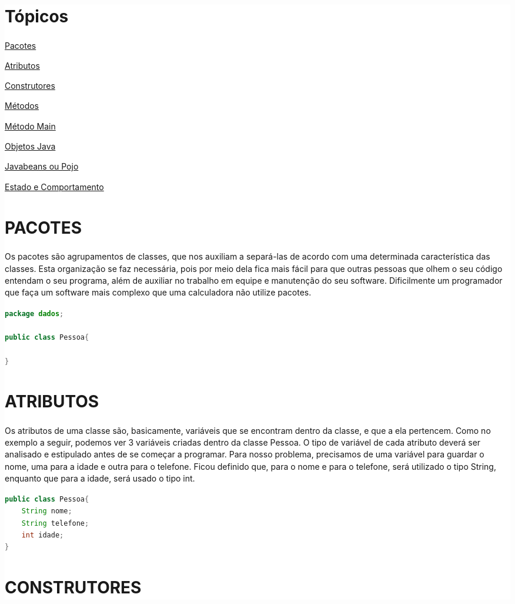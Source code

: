 # Tópicos

[Pacotes](#pacotes)

[Atributos](#atributos)

[Construtores](#construtores)

[Métodos](#métodos)

[Método Main](#o-método-main)

[Objetos Java](#objetos-java)

[Javabeans ou Pojo](#javabeans-ou-pojos)

[Estado e Comportamento](#estado-e-comportamento)

# PACOTES

Os pacotes são agrupamentos de classes, que nos auxiliam a separá-las de
acordo com uma determinada característica das classes. Esta organização se
faz necessária, pois por meio dela fica mais fácil para que outras pessoas que
olhem o seu código entendam o seu programa, além de auxiliar no trabalho
em equipe e manutenção do seu software. Dificilmente um programador que
faça um software mais complexo que uma calculadora não utilize pacotes.

```java
package dados;

public class Pessoa{

}
```

# ATRIBUTOS

Os atributos de uma classe são, basicamente, variáveis que se encontram dentro da classe, e que a ela pertencem. Como no exemplo a seguir, podemos ver
3 variáveis criadas dentro da classe Pessoa. O tipo de variável de cada atributo
deverá ser analisado e estipulado antes de se começar a programar. Para nosso
problema, precisamos de uma variável para guardar o nome, uma para a idade
e outra para o telefone. Ficou definido que, para o nome e para o telefone, será
utilizado o tipo String, enquanto que para a idade, será usado o tipo int.

```java
public class Pessoa{
    String nome;
    String telefone;
    int idade;
}
```

# CONSTRUTORES
